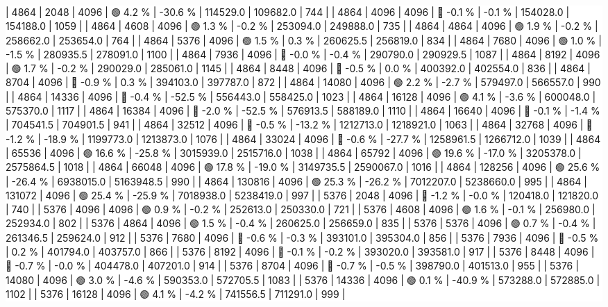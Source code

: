 | 4864 | 2048 | 4096 | 🟢 4.2 % | -30.6 % | 114529.0 | 109682.0 | 744 |
| 4864 | 4096 | 4096 | 🔴 -0.1 % | -0.1 % | 154028.0 | 154188.0 | 1059 |
| 4864 | 4608 | 4096 | 🟢 1.3 % | -0.2 % | 253094.0 | 249888.0 | 735 |
| 4864 | 4864 | 4096 | 🟢 1.9 % | -0.2 % | 258662.0 | 253654.0 | 764 |
| 4864 | 5376 | 4096 | 🟢 1.5 % | 0.3 % | 260625.5 | 256819.0 | 834 |
| 4864 | 7680 | 4096 | 🟢 1.0 % | -1.5 % | 280935.5 | 278091.0 | 1100 |
| 4864 | 7936 | 4096 | 🔴 -0.0 % | -0.4 % | 290790.0 | 290929.5 | 1087 |
| 4864 | 8192 | 4096 | 🟢 1.7 % | -0.2 % | 290029.0 | 285061.0 | 1145 |
| 4864 | 8448 | 4096 | 🔴 -0.5 % | 0.0 % | 400392.0 | 402554.0 | 836 |
| 4864 | 8704 | 4096 | 🔴 -0.9 % | 0.3 % | 394103.0 | 397787.0 | 872 |
| 4864 | 14080 | 4096 | 🟢 2.2 % | -2.7 % | 579497.0 | 566557.0 | 990 |
| 4864 | 14336 | 4096 | 🔴 -0.4 % | -52.5 % | 556443.0 | 558425.0 | 1023 |
| 4864 | 16128 | 4096 | 🟢 4.1 % | -3.6 % | 600048.0 | 575370.0 | 1117 |
| 4864 | 16384 | 4096 | 🔴 -2.0 % | -52.5 % | 576913.5 | 588189.0 | 1110 |
| 4864 | 16640 | 4096 | 🔴 -0.1 % | -1.4 % | 704541.5 | 704901.5 | 941 |
| 4864 | 32512 | 4096 | 🔴 -0.5 % | -13.2 % | 1212713.0 | 1218921.0 | 1063 |
| 4864 | 32768 | 4096 | 🔴 -1.2 % | -18.9 % | 1199773.0 | 1213873.0 | 1076 |
| 4864 | 33024 | 4096 | 🔴 -0.6 % | -27.7 % | 1258961.5 | 1266712.0 | 1039 |
| 4864 | 65536 | 4096 | 🟢 16.6 % | -25.8 % | 3015939.0 | 2515716.0 | 1038 |
| 4864 | 65792 | 4096 | 🟢 19.6 % | -17.0 % | 3205378.0 | 2575864.5 | 1018 |
| 4864 | 66048 | 4096 | 🟢 17.8 % | -19.0 % | 3149735.5 | 2590067.0 | 1016 |
| 4864 | 128256 | 4096 | 🟢 25.6 % | -26.4 % | 6938015.0 | 5163948.5 | 990 |
| 4864 | 130816 | 4096 | 🟢 25.3 % | -26.2 % | 7012207.0 | 5238660.0 | 995 |
| 4864 | 131072 | 4096 | 🟢 25.4 % | -25.9 % | 7018938.0 | 5238419.0 | 997 |
| 5376 | 2048 | 4096 | 🔴 -1.2 % | -0.0 % | 120418.0 | 121820.0 | 740 |
| 5376 | 4096 | 4096 | 🟢 0.9 % | -0.2 % | 252613.0 | 250330.0 | 721 |
| 5376 | 4608 | 4096 | 🟢 1.6 % | -0.1 % | 256980.0 | 252934.0 | 802 |
| 5376 | 4864 | 4096 | 🟢 1.5 % | -0.4 % | 260625.0 | 256659.0 | 835 |
| 5376 | 5376 | 4096 | 🟢 0.7 % | -0.4 % | 261346.5 | 259624.0 | 912 |
| 5376 | 7680 | 4096 | 🔴 -0.6 % | -0.3 % | 393101.0 | 395304.0 | 856 |
| 5376 | 7936 | 4096 | 🔴 -0.5 % | 0.2 % | 401794.0 | 403757.0 | 866 |
| 5376 | 8192 | 4096 | 🔴 -0.1 % | -0.2 % | 393020.0 | 393581.0 | 917 |
| 5376 | 8448 | 4096 | 🔴 -0.7 % | -0.0 % | 404478.0 | 407201.0 | 914 |
| 5376 | 8704 | 4096 | 🔴 -0.7 % | -0.5 % | 398790.0 | 401513.0 | 955 |
| 5376 | 14080 | 4096 | 🟢 3.0 % | -4.6 % | 590353.0 | 572705.5 | 1083 |
| 5376 | 14336 | 4096 | 🟢 0.1 % | -40.9 % | 573288.0 | 572885.0 | 1102 |
| 5376 | 16128 | 4096 | 🟢 4.1 % | -4.2 % | 741556.5 | 711291.0 | 999 |